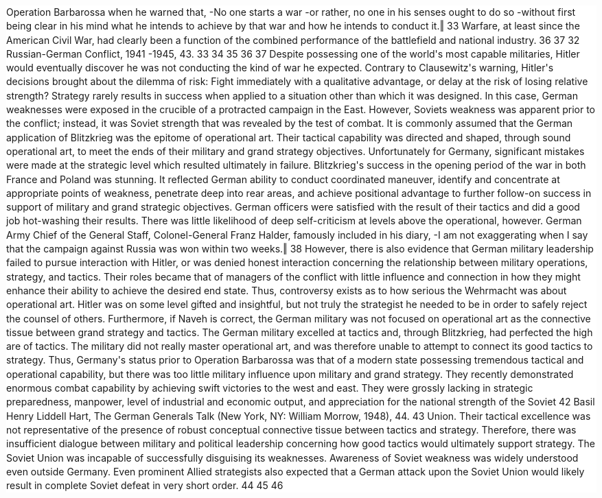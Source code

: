 Operation Barbarossa when he warned that, -No one starts a war -or rather, no one in his senses ought to do so -without first being clear in his mind what he intends to achieve by that war and how he intends to conduct it.‖ 
33
Warfare, at least since the American Civil War, had clearly been a function of the combined performance of the battlefield and national industry. 
36
37
32
Russian-German Conflict, 1941
-1945, 43. 33
34
35
36
37
Despite possessing one of the world's most capable militaries, Hitler would eventually discover he was not conducting the kind of war he expected. Contrary to Clausewitz's warning, Hitler's decisions brought about the dilemma of risk: Fight immediately with a qualitative advantage, or delay at the risk of losing relative strength? Strategy rarely results in success when applied to a situation other than which it was designed. In this case, German weaknesses were exposed in the crucible of a protracted campaign in the East. However, Soviets weakness was apparent prior to the conflict; instead, it was Soviet strength that was revealed by the test of combat.
It is commonly assumed that the German application of Blitzkrieg was the epitome of operational art. Their tactical capability was directed and shaped, through sound operational art, to meet the ends of their military and grand strategy objectives. Unfortunately for Germany, significant mistakes were made at the strategic level which resulted ultimately in failure.
Blitzkrieg's success in the opening period of the war in both France and Poland was stunning. It reflected German ability to conduct coordinated maneuver, identify and concentrate at appropriate points of weakness, penetrate deep into rear areas, and achieve positional advantage to further follow-on success in support of military and grand strategic objectives. German officers were satisfied with the result of their tactics and did a good job hot-washing their results. There was little likelihood of deep self-criticism at levels above the operational, however.
German Army Chief of the General Staff, Colonel-General Franz Halder, famously included in his diary, -I am not exaggerating when I say that the campaign against Russia was won within two weeks.‖ 38 However, there is also evidence that German military leadership failed to pursue interaction with Hitler, or was denied honest interaction concerning the relationship between military operations, strategy, and tactics. Their roles became that of managers of the conflict with little influence and connection in how they might enhance their ability to achieve the desired end state. Thus, controversy exists as to how serious the Wehrmacht was about operational art. Hitler was on some level gifted and insightful, but not truly the strategist he needed to be in order to safely reject the counsel of others.
Furthermore, if Naveh is correct, the German military was not focused on operational art as the connective tissue between grand strategy and tactics. The German military excelled at tactics and, through Blitzkrieg, had perfected the high are of tactics. The military did not really master operational art, and was therefore unable to attempt to connect its good tactics to strategy. Thus, Germany's status prior to Operation Barbarossa was that of a modern state possessing tremendous tactical and operational capability, but there was too little military influence upon military and grand strategy. They recently demonstrated enormous combat capability by achieving swift victories to the west and east. They were grossly lacking in strategic preparedness, manpower, level of industrial and economic output, and appreciation for the national strength of the Soviet 42 Basil Henry Liddell Hart, The German Generals Talk (New York, NY: William Morrow, 1948), 44. 
43
Union. Their tactical excellence was not representative of the presence of robust conceptual connective tissue between tactics and strategy.
Therefore, there was insufficient dialogue between military and political leadership concerning how good tactics would ultimately support strategy.
The Soviet Union was incapable of successfully disguising its weaknesses. Awareness of Soviet weakness was widely understood even outside Germany. Even prominent Allied strategists also expected that a German attack upon the Soviet Union would likely result in complete Soviet defeat in very short order.
44
45
46